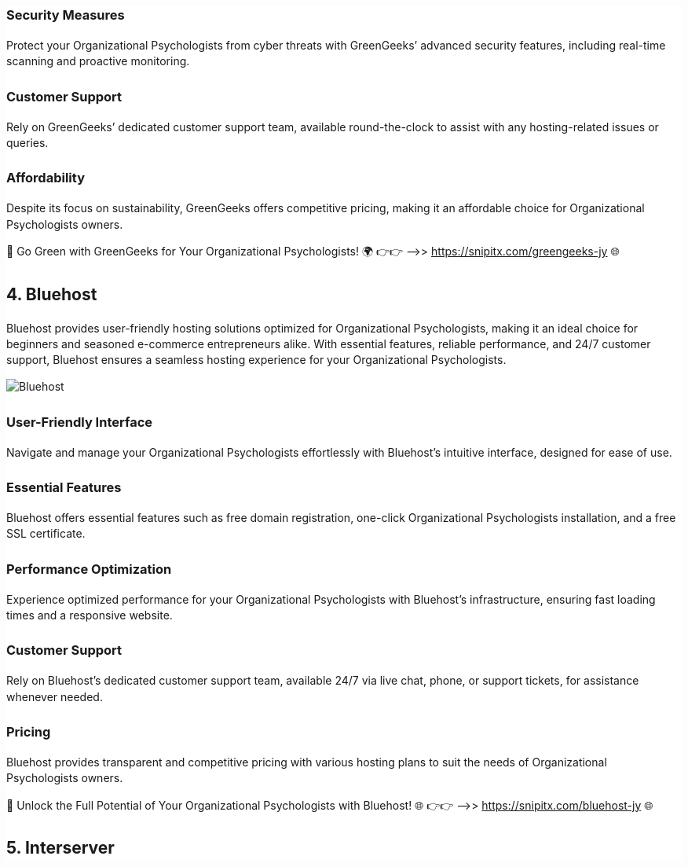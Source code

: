 ### Security Measures
Protect your Organizational Psychologists from cyber threats with GreenGeeks’ advanced security features, including real-time scanning and proactive monitoring.

### Customer Support
Rely on GreenGeeks’ dedicated customer support team, available round-the-clock to assist with any hosting-related issues or queries.

### Affordability
Despite its focus on sustainability, GreenGeeks offers competitive pricing, making it an affordable choice for Organizational Psychologists owners.

🌿 Go Green with GreenGeeks for Your Organizational Psychologists! 🌍
👉👉 -->> https://snipitx.com/greengeeks-jy 🌐

## 4. Bluehost

Bluehost provides user-friendly hosting solutions optimized for Organizational Psychologists, making it an ideal choice for beginners and seasoned e-commerce entrepreneurs alike. With essential features, reliable performance, and 24/7 customer support, Bluehost ensures a seamless hosting experience for your Organizational Psychologists.

![Bluehost](https://i.imgur.com/PasFF9E.jpeg "Bluehost Hosting")

### User-Friendly Interface
Navigate and manage your Organizational Psychologists effortlessly with Bluehost’s intuitive interface, designed for ease of use.

### Essential Features
Bluehost offers essential features such as free domain registration, one-click Organizational Psychologists installation, and a free SSL certificate.

### Performance Optimization
Experience optimized performance for your Organizational Psychologists with Bluehost’s infrastructure, ensuring fast loading times and a responsive website.

### Customer Support
Rely on Bluehost’s dedicated customer support team, available 24/7 via live chat, phone, or support tickets, for assistance whenever needed.

### Pricing
Bluehost provides transparent and competitive pricing with various hosting plans to suit the needs of Organizational Psychologists owners.

🚀 Unlock the Full Potential of Your Organizational Psychologists with Bluehost! 🌐
👉👉 -->> https://snipitx.com/bluehost-jy 🌐

## 5. Interserver
